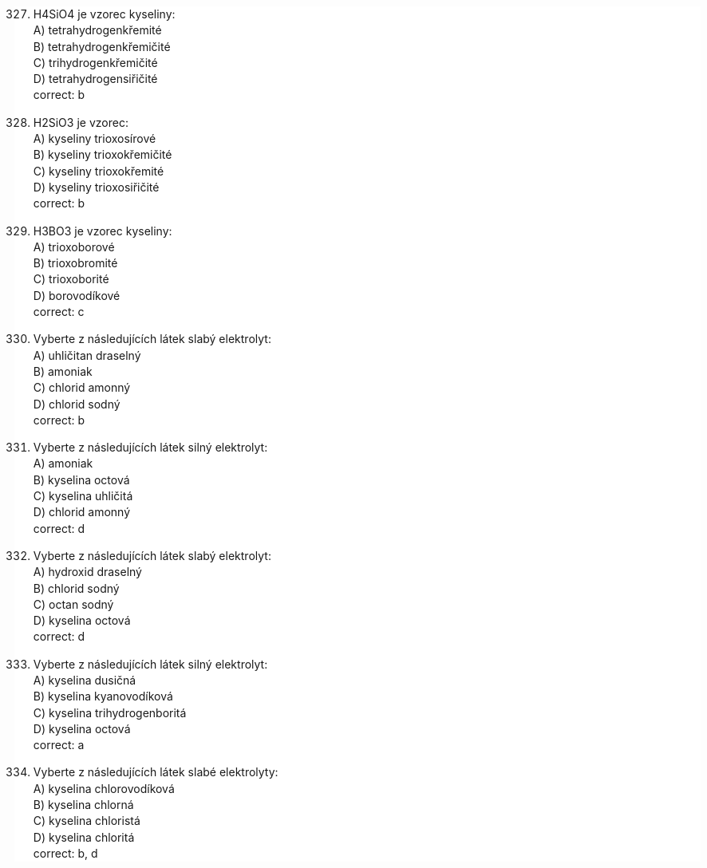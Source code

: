 327. H4SiO4 je vzorec kyseliny:  
A) tetrahydrogenkřemité  
B) tetrahydrogenkřemičité  
C) trihydrogenkřemičité  
D) tetrahydrogensiřičité  
correct: b  
  
328. H2SiO3 je vzorec:  
A) kyseliny trioxosírové  
B) kyseliny trioxokřemičité  
C) kyseliny trioxokřemité  
D) kyseliny trioxosiřičité  
correct: b  
  
329. H3BO3 je vzorec kyseliny:  
A) trioxoborové  
B) trioxobromité  
C) trioxoborité  
D) borovodíkové  
correct: c  
  
330. Vyberte z následujících látek slabý elektrolyt:  
A) uhličitan draselný  
B) amoniak  
C) chlorid amonný  
D) chlorid sodný  
correct: b  
  
331. Vyberte z následujících látek silný elektrolyt:  
A) amoniak  
B) kyselina octová  
C) kyselina uhličitá  
D) chlorid amonný  
correct: d  
  
332. Vyberte z následujících látek slabý elektrolyt:  
A) hydroxid draselný  
B) chlorid sodný  
C) octan sodný  
D) kyselina octová  
correct: d  
  
333. Vyberte z následujících látek silný elektrolyt:  
A) kyselina dusičná  
B) kyselina kyanovodíková  
C) kyselina trihydrogenboritá  
D) kyselina octová  
correct: a  
  
334. Vyberte z následujících látek slabé elektrolyty:  
A) kyselina chlorovodíková  
B) kyselina chlorná  
C) kyselina chloristá  
D) kyselina chloritá  
correct: b, d  
  